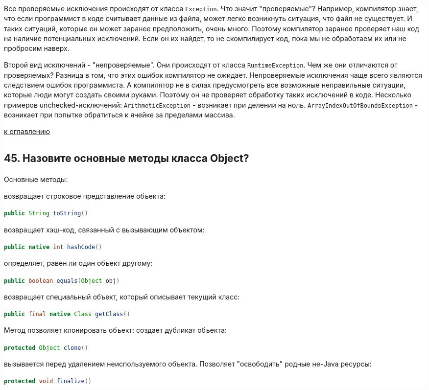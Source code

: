 Все проверяемые исключения происходят от класса `Exception`. Что значит "проверяемые"? Например, компилятор знает, что
если программист в коде считывает данные из файла, может легко возникнуть ситуация, что файл не существует. И таких
ситуаций, которые он может заранее предположить, очень много. Поэтому компилятор заранее проверяет наш код на наличие
потенциальных исключений. Если он их найдет, то не скомпилирует код, пока мы не обработаем их или не пробросим наверх.

Второй вид исключений - "непроверяемые". Они происходят от класса `RuntimeException`. Чем же они отличаются от
проверяемых? Разница в том, что этих ошибок компилятор не ожидает. Непроверяемые исключения чаще всего являются
следствием ошибок программиста. А компилятор не в силах предусмотреть все возможные неправильные ситуации, которые люди
могут создать своими руками. Поэтому он не проверяет обработку таких исключений в коде. Несколько примеров
unchecked-исключений: `ArithmeticException` - возникает при делении на ноль. `ArrayIndexOutOfBoundsException` -
возникает при попытке обратиться к ячейке за пределами массива.

[к оглавлению](#OOP)

## 45. Назовите основные методы класса Object?

Основные методы:

возвращает строковое представление объекта:
```java
public String toString()
```

возвращает хэш-код, связанный с вызывающим объектом:
```java
public native int hashCode()
```

определяет, равен ли один объект другому:
```java
public boolean equals(Object obj)
```

возвращает специальный объект, который описывает текущий класс:
```java
public final native Class getClass()
```

Метод позволяет клонировать объект: создает дубликат объекта:
```java
protected Object clone()
```

вызывается перед удалением неиспользуемого объекта. Позволяет "освободить" родные не-Java ресурсы:
```java
protected void finalize()
```
